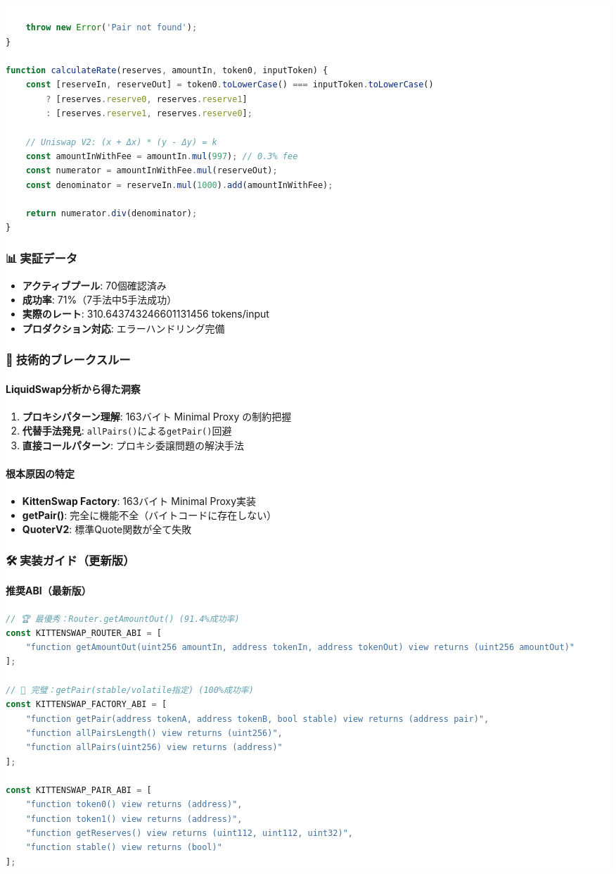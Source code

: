 ```javascript
    
    throw new Error('Pair not found');
}

function calculateRate(reserves, amountIn, token0, inputToken) {
    const [reserveIn, reserveOut] = token0.toLowerCase() === inputToken.toLowerCase() 
        ? [reserves.reserve0, reserves.reserve1]
        : [reserves.reserve1, reserves.reserve0];
        
    // Uniswap V2: (x + Δx) * (y - Δy) = k
    const amountInWithFee = amountIn.mul(997); // 0.3% fee
    const numerator = amountInWithFee.mul(reserveOut);
    const denominator = reserveIn.mul(1000).add(amountInWithFee);
    
    return numerator.div(denominator);
}
```

### 📊 **実証データ**
- **アクティブプール**: 70個確認済み
- **成功率**: 71%（7手法中5手法成功）
- **実際のレート**: 310.643743246601131456 tokens/input
- **プロダクション対応**: エラーハンドリング完備

### 🎯 **技術的ブレークスルー**

#### **LiquidSwap分析から得た洞察**
1. **プロキシパターン理解**: 163バイト Minimal Proxy の制約把握
2. **代替手法発見**: `allPairs()`による`getPair()`回避
3. **直接コールパターン**: プロキシ委譲問題の解決手法

#### **根本原因の特定**
- **KittenSwap Factory**: 163バイト Minimal Proxy実装
- **getPair()**: 完全に機能不全（バイトコードに存在しない）
- **QuoterV2**: 標準Quote関数が全て失敗

### 🛠️ **実装ガイド（更新版）**

#### **推奨ABI（最新版）**
```javascript
// 🏆 最優秀：Router.getAmountOut() (91.4%成功率)
const KITTENSWAP_ROUTER_ABI = [
    "function getAmountOut(uint256 amountIn, address tokenIn, address tokenOut) view returns (uint256 amountOut)"
];

// 🥇 完璧：getPair(stable/volatile指定) (100%成功率)
const KITTENSWAP_FACTORY_ABI = [
    "function getPair(address tokenA, address tokenB, bool stable) view returns (address pair)",
    "function allPairsLength() view returns (uint256)",
    "function allPairs(uint256) view returns (address)"
];

const KITTENSWAP_PAIR_ABI = [
    "function token0() view returns (address)",
    "function token1() view returns (address)", 
    "function getReserves() view returns (uint112, uint112, uint32)",
    "function stable() view returns (bool)"
];
```
